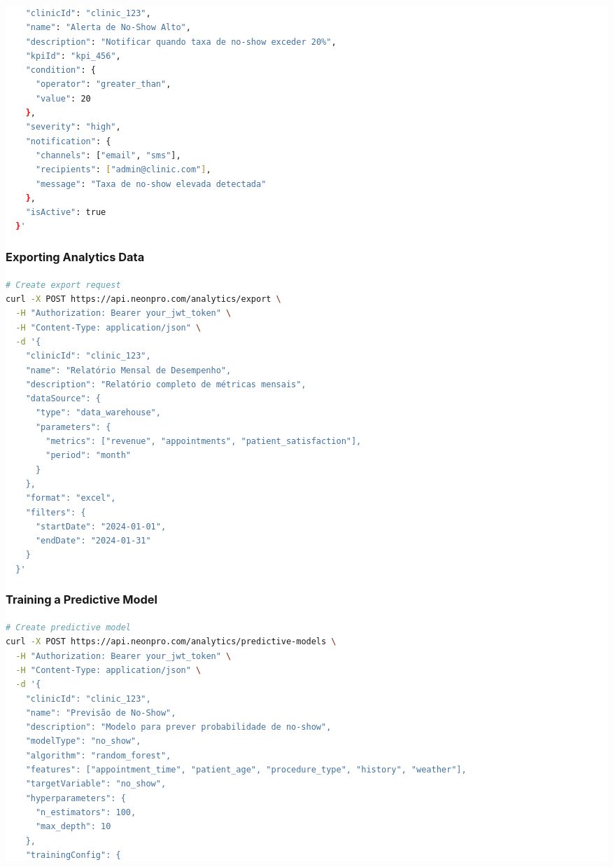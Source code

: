 ```bash
    "clinicId": "clinic_123",
    "name": "Alerta de No-Show Alto",
    "description": "Notificar quando taxa de no-show exceder 20%",
    "kpiId": "kpi_456",
    "condition": {
      "operator": "greater_than",
      "value": 20
    },
    "severity": "high",
    "notification": {
      "channels": ["email", "sms"],
      "recipients": ["admin@clinic.com"],
      "message": "Taxa de no-show elevada detectada"
    },
    "isActive": true
  }'
```

### Exporting Analytics Data

```bash
# Create export request
curl -X POST https://api.neonpro.com/analytics/export \
  -H "Authorization: Bearer your_jwt_token" \
  -H "Content-Type: application/json" \
  -d '{
    "clinicId": "clinic_123",
    "name": "Relatório Mensal de Desempenho",
    "description": "Relatório completo de métricas mensais",
    "dataSource": {
      "type": "data_warehouse",
      "parameters": {
        "metrics": ["revenue", "appointments", "patient_satisfaction"],
        "period": "month"
      }
    },
    "format": "excel",
    "filters": {
      "startDate": "2024-01-01",
      "endDate": "2024-01-31"
    }
  }'
```

### Training a Predictive Model

```bash
# Create predictive model
curl -X POST https://api.neonpro.com/analytics/predictive-models \
  -H "Authorization: Bearer your_jwt_token" \
  -H "Content-Type: application/json" \
  -d '{
    "clinicId": "clinic_123",
    "name": "Previsão de No-Show",
    "description": "Modelo para prever probabilidade de no-show",
    "modelType": "no_show",
    "algorithm": "random_forest",
    "features": ["appointment_time", "patient_age", "procedure_type", "history", "weather"],
    "targetVariable": "no_show",
    "hyperparameters": {
      "n_estimators": 100,
      "max_depth": 10
    },
    "trainingConfig": {
```